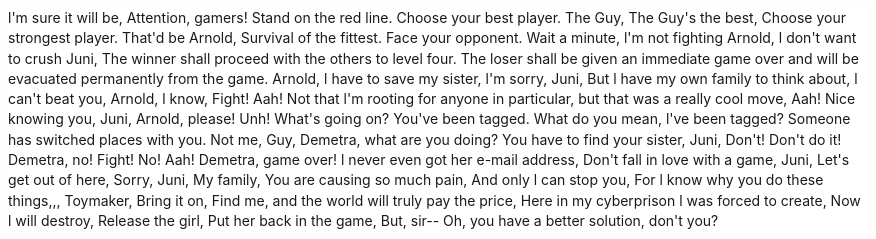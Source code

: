l'm sure it will be,
Attention, gamers!
Stand on the red line.
Choose your best player.
The Guy,
The Guy's the best,
Choose your strongest player.
That'd be Arnold,
Survival of the fittest.
Face your opponent.
Wait a minute,
l'm not fighting Arnold,
l don't want to crush Juni,
The winner shall proceed
with the others to level four.
The loser shall be given
an immediate game over
and will be evacuated
permanently from the game.
Arnold, l have to save my sister,
l'm sorry, Juni,
But l have my own family to think about,
l can't beat you, Arnold,
l know,
Fight!
Aah!
Not that l'm rooting for anyone in particular,
but that was a really cool move,
Aah!
Nice knowing you, Juni,
Arnold, please!
Unh!
What's going on?
You've been tagged.
What do you mean, l've been tagged?
Someone has switched places with you.
Not me, Guy,
Demetra, what are you doing?
You have to find your sister, Juni,
Don't! Don't do it!
Demetra, no!
Fight!
No!
Aah!
Demetra, game over!
l never even got her e-mail address,
Don't fall in love with a game, Juni,
Let's get out of here,
Sorry, Juni,
My family,
You are causing so much pain,
And only l can stop you,
For l know why you do these things,,,
Toymaker,
Bring it on,
Find me, and the world
will truly pay the price,
Here in my cyberprison
l was forced to create,
Now l will destroy,
Release the girl,
Put her back in the game,
But, sir--
Oh, you have a better solution, don't you?